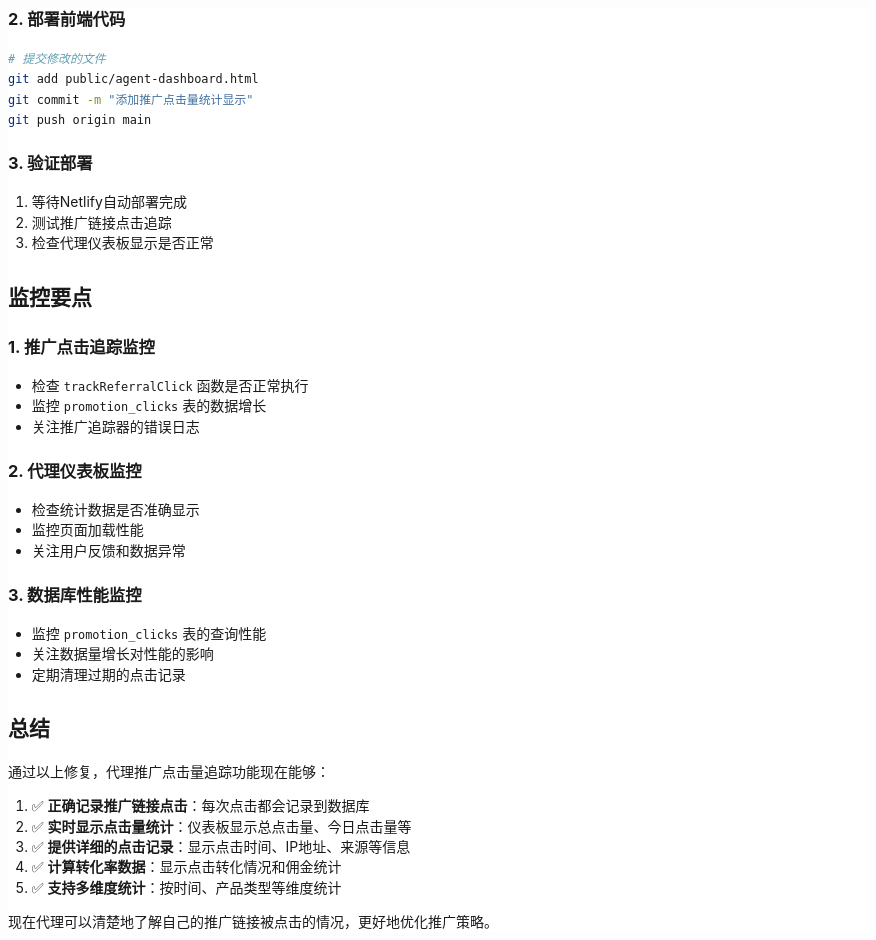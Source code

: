 ### 2. 部署前端代码
```bash
# 提交修改的文件
git add public/agent-dashboard.html
git commit -m "添加推广点击量统计显示"
git push origin main
```

### 3. 验证部署
1. 等待Netlify自动部署完成
2. 测试推广链接点击追踪
3. 检查代理仪表板显示是否正常

## 监控要点

### 1. 推广点击追踪监控
- 检查 `trackReferralClick` 函数是否正常执行
- 监控 `promotion_clicks` 表的数据增长
- 关注推广追踪器的错误日志

### 2. 代理仪表板监控
- 检查统计数据是否准确显示
- 监控页面加载性能
- 关注用户反馈和数据异常

### 3. 数据库性能监控
- 监控 `promotion_clicks` 表的查询性能
- 关注数据量增长对性能的影响
- 定期清理过期的点击记录

## 总结

通过以上修复，代理推广点击量追踪功能现在能够：

1. ✅ **正确记录推广链接点击**：每次点击都会记录到数据库
2. ✅ **实时显示点击量统计**：仪表板显示总点击量、今日点击量等
3. ✅ **提供详细的点击记录**：显示点击时间、IP地址、来源等信息
4. ✅ **计算转化率数据**：显示点击转化情况和佣金统计
5. ✅ **支持多维度统计**：按时间、产品类型等维度统计

现在代理可以清楚地了解自己的推广链接被点击的情况，更好地优化推广策略。
